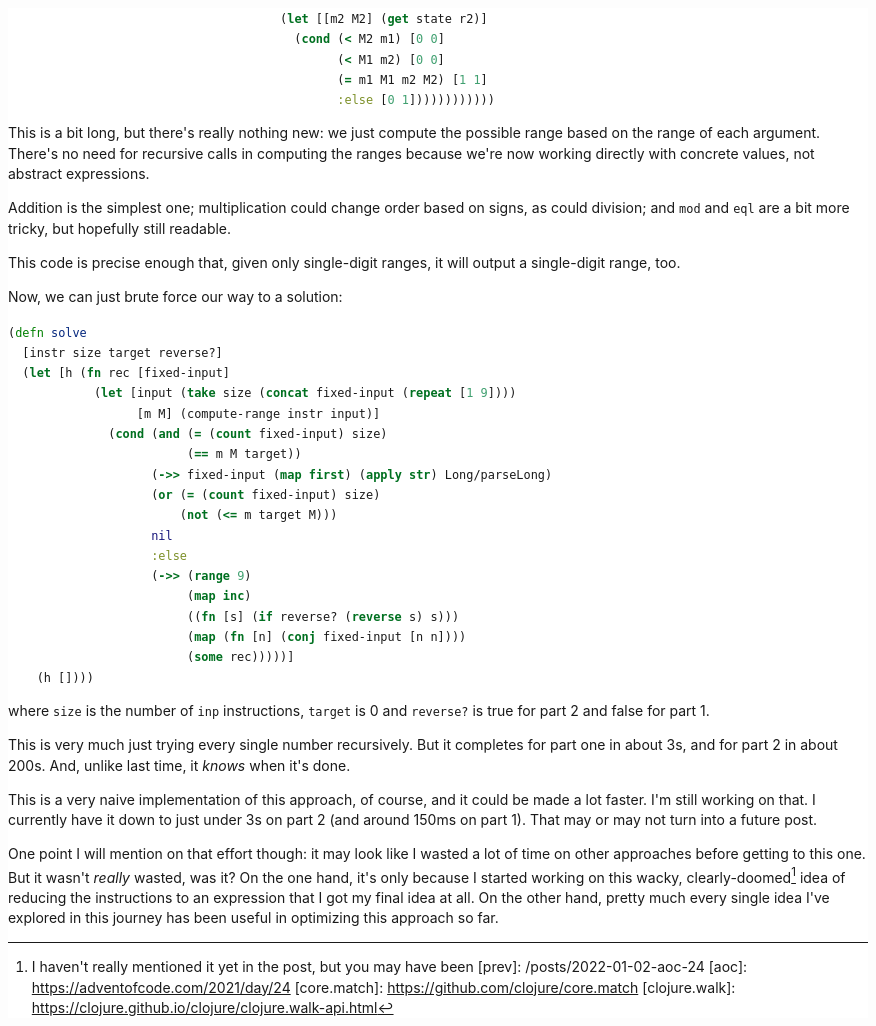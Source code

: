 ```clojure
                                      (let [[m2 M2] (get state r2)]
                                        (cond (< M2 m1) [0 0]
                                              (< M1 m2) [0 0]
                                              (= m1 M1 m2 M2) [1 1]
                                              :else [0 1])))))))))))
```

This is a bit long, but there's really nothing new: we just compute the
possible range based on the range of each argument. There's no need for
recursive calls in computing the ranges because we're now working directly with
concrete values, not abstract expressions.

Addition is the simplest one; multiplication could change order based on signs,
as could division; and `mod` and `eql` are a bit more tricky, but hopefully
still readable.

This code is precise enough that, given only single-digit ranges, it will
output a single-digit range, too.

Now, we can just brute force our way to a solution:

```clojure
(defn solve
  [instr size target reverse?]
  (let [h (fn rec [fixed-input]
            (let [input (take size (concat fixed-input (repeat [1 9])))
                  [m M] (compute-range instr input)]
              (cond (and (= (count fixed-input) size)
                         (== m M target))
                    (->> fixed-input (map first) (apply str) Long/parseLong)
                    (or (= (count fixed-input) size)
                        (not (<= m target M)))
                    nil
                    :else
                    (->> (range 9)
                         (map inc)
                         ((fn [s] (if reverse? (reverse s) s)))
                         (map (fn [n] (conj fixed-input [n n])))
                         (some rec)))))]
    (h [])))
```

where `size` is the number of `inp` instructions, `target` is 0 and `reverse?`
is true for part 2 and false for part 1.

This is very much just trying every single number recursively. But it completes
for part one in about 3s, and for part 2 in about 200s. And, unlike last time,
it _knows_ when it's done.

This is a very naive implementation of this approach, of course, and it could
be made a lot faster. I'm still working on that. I currently have it down to
just under 3s on part 2 (and around 150ms on part 1). That may or may not turn
into a future post.

One point I will mention on that effort though: it may look like I wasted a lot
of time on other approaches before getting to this one. But it wasn't _really_
wasted, was it? On the one hand, it's only because I started working on this
wacky, clearly-doomed[^doomed] idea of reducing the instructions to an
expression that I got my final idea at all. On the other hand, pretty much
every single idea I've explored in this journey has been useful in optimizing
this approach so far.


[^else]: I'm not quite sure why they did not go for mirroring `case` instead
[^doomed]: I haven't really mentioned it yet in the post, but you may have been
[prev]: /posts/2022-01-02-aoc-24
[aoc]: https://adventofcode.com/2021/day/24
[core.match]: https://github.com/clojure/core.match
[clojure.walk]: https://clojure.github.io/clojure/clojure.walk-api.html